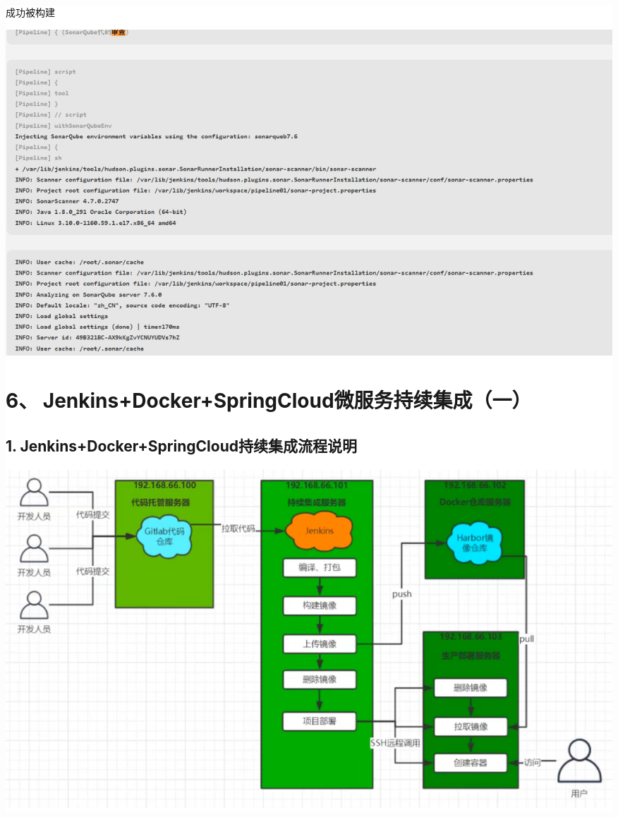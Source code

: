 成功被构建

![image-20220308173102758](/images/posts/2022-3-3-Jenkins/image-20220308173102758.png)



# 6、 Jenkins+Docker+SpringCloud微服务持续集成（一）

## 1. Jenkins+Docker+SpringCloud持续集成流程说明

![image-20220308200219832](/images/posts/2022-3-3-Jenkins/image-20220308200219832.png)
